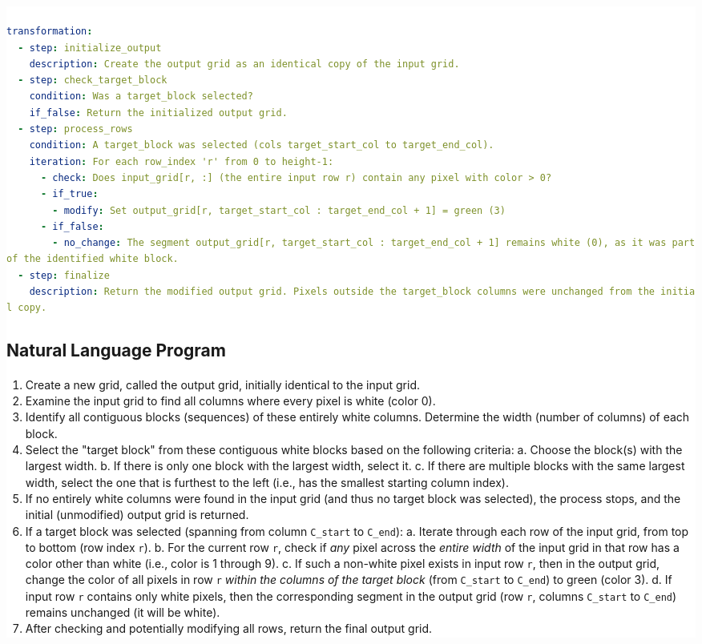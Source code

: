 ```yaml

transformation:
  - step: initialize_output
    description: Create the output grid as an identical copy of the input grid.
  - step: check_target_block
    condition: Was a target_block selected?
    if_false: Return the initialized output grid.
  - step: process_rows
    condition: A target_block was selected (cols target_start_col to target_end_col).
    iteration: For each row_index 'r' from 0 to height-1:
      - check: Does input_grid[r, :] (the entire input row r) contain any pixel with color > 0?
      - if_true:
        - modify: Set output_grid[r, target_start_col : target_end_col + 1] = green (3)
      - if_false:
        - no_change: The segment output_grid[r, target_start_col : target_end_col + 1] remains white (0), as it was part of the identified white block.
  - step: finalize
    description: Return the modified output grid. Pixels outside the target_block columns were unchanged from the initial copy.
```


## Natural Language Program

1.  Create a new grid, called the output grid, initially identical to the input grid.
2.  Examine the input grid to find all columns where every pixel is white (color 0).
3.  Identify all contiguous blocks (sequences) of these entirely white columns. Determine the width (number of columns) of each block.
4.  Select the "target block" from these contiguous white blocks based on the following criteria:
    a.  Choose the block(s) with the largest width.
    b.  If there is only one block with the largest width, select it.
    c.  If there are multiple blocks with the same largest width, select the one that is furthest to the left (i.e., has the smallest starting column index).
5.  If no entirely white columns were found in the input grid (and thus no target block was selected), the process stops, and the initial (unmodified) output grid is returned.
6.  If a target block was selected (spanning from column `C_start` to `C_end`):
    a.  Iterate through each row of the input grid, from top to bottom (row index `r`).
    b.  For the current row `r`, check if *any* pixel across the *entire width* of the input grid in that row has a color other than white (i.e., color is 1 through 9).
    c.  If such a non-white pixel exists in input row `r`, then in the output grid, change the color of all pixels in row `r` *within the columns of the target block* (from `C_start` to `C_end`) to green (color 3).
    d.  If input row `r` contains only white pixels, then the corresponding segment in the output grid (row `r`, columns `C_start` to `C_end`) remains unchanged (it will be white).
7.  After checking and potentially modifying all rows, return the final output grid.
